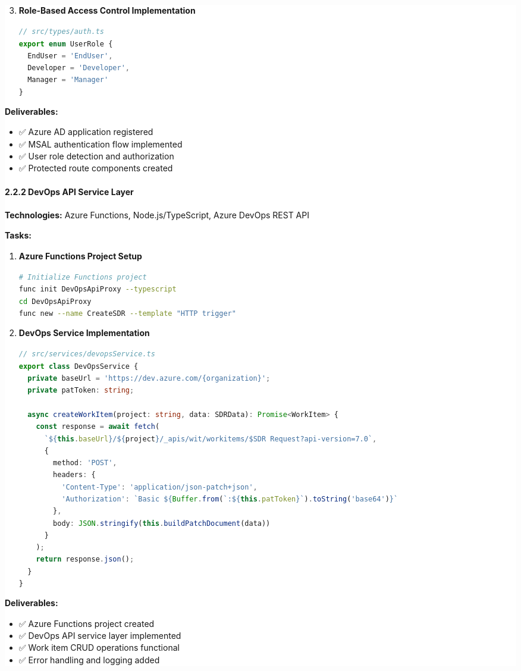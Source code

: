 3. **Role-Based Access Control Implementation**
   ```typescript
   // src/types/auth.ts
   export enum UserRole {
     EndUser = 'EndUser',
     Developer = 'Developer', 
     Manager = 'Manager'
   }
   ```

**Deliverables:**
- ✅ Azure AD application registered
- ✅ MSAL authentication flow implemented
- ✅ User role detection and authorization
- ✅ Protected route components created

#### 2.2.2 DevOps API Service Layer
**Technologies:** Azure Functions, Node.js/TypeScript, Azure DevOps REST API

**Tasks:**
1. **Azure Functions Project Setup**
   ```bash
   # Initialize Functions project
   func init DevOpsApiProxy --typescript
   cd DevOpsApiProxy
   func new --name CreateSDR --template "HTTP trigger"
   ```

2. **DevOps Service Implementation**
   ```typescript
   // src/services/devopsService.ts
   export class DevOpsService {
     private baseUrl = 'https://dev.azure.com/{organization}';
     private patToken: string;

     async createWorkItem(project: string, data: SDRData): Promise<WorkItem> {
       const response = await fetch(
         `${this.baseUrl}/${project}/_apis/wit/workitems/$SDR Request?api-version=7.0`,
         {
           method: 'POST',
           headers: {
             'Content-Type': 'application/json-patch+json',
             'Authorization': `Basic ${Buffer.from(`:${this.patToken}`).toString('base64')}`
           },
           body: JSON.stringify(this.buildPatchDocument(data))
         }
       );
       return response.json();
     }
   }
   ```

**Deliverables:**
- ✅ Azure Functions project created
- ✅ DevOps API service layer implemented
- ✅ Work item CRUD operations functional
- ✅ Error handling and logging added
